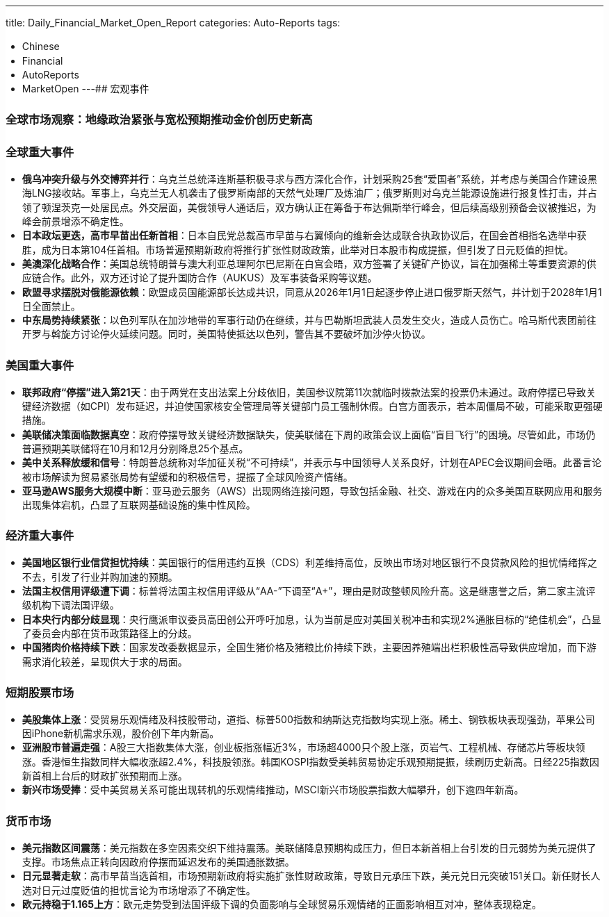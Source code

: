 ---
title: Daily_Financial_Market_Open_Report
categories: Auto-Reports
tags:
  - Chinese
  - Financial
  - AutoReports
  - MarketOpen
---## 宏观事件
### 全球市场观察：地缘政治紧张与宽松预期推动金价创历史新高

### 全球重大事件

*   **俄乌冲突升级与外交博弈并行**：乌克兰总统泽连斯基积极寻求与西方深化合作，计划采购25套“爱国者”系统，并考虑与美国合作建设黑海LNG接收站。军事上，乌克兰无人机袭击了俄罗斯南部的天然气处理厂及炼油厂；俄罗斯则对乌克兰能源设施进行报复性打击，并占领了顿涅茨克一处居民点。外交层面，美俄领导人通话后，双方确认正在筹备于布达佩斯举行峰会，但后续高级别预备会议被推迟，为峰会前景增添不确定性。
*   **日本政坛更迭，高市早苗出任新首相**：日本自民党总裁高市早苗与右翼倾向的维新会达成联合执政协议后，在国会首相指名选举中获胜，成为日本第104任首相。市场普遍预期新政府将推行扩张性财政政策，此举对日本股市构成提振，但引发了日元贬值的担忧。
*   **美澳深化战略合作**：美国总统特朗普与澳大利亚总理阿尔巴尼斯在白宫会晤，双方签署了关键矿产协议，旨在加强稀土等重要资源的供应链合作。此外，双方还讨论了提升国防合作（AUKUS）及军事装备采购等议题。
*   **欧盟寻求摆脱对俄能源依赖**：欧盟成员国能源部长达成共识，同意从2026年1月1日起逐步停止进口俄罗斯天然气，并计划于2028年1月1日全面禁止。
*   **中东局势持续紧张**：以色列军队在加沙地带的军事行动仍在继续，并与巴勒斯坦武装人员发生交火，造成人员伤亡。哈马斯代表团前往开罗与斡旋方讨论停火延续问题。同时，美国特使抵达以色列，警告其不要破坏加沙停火协议。

### 美国重大事件

*   **联邦政府“停摆”进入第21天**：由于两党在支出法案上分歧依旧，美国参议院第11次就临时拨款法案的投票仍未通过。政府停摆已导致关键经济数据（如CPI）发布延迟，并迫使国家核安全管理局等关键部门员工强制休假。白宫方面表示，若本周僵局不破，可能采取更强硬措施。
*   **美联储决策面临数据真空**：政府停摆导致关键经济数据缺失，使美联储在下周的政策会议上面临“盲目飞行”的困境。尽管如此，市场仍普遍预期美联储将在10月和12月分别降息25个基点。
*   **美中关系释放缓和信号**：特朗普总统称对华加征关税“不可持续”，并表示与中国领导人关系良好，计划在APEC会议期间会晤。此番言论被市场解读为贸易紧张局势有望缓和的积极信号，提振了全球风险资产情绪。
*   **亚马逊AWS服务大规模中断**：亚马逊云服务（AWS）出现网络连接问题，导致包括金融、社交、游戏在内的众多美国互联网应用和服务出现集体宕机，凸显了互联网基础设施的集中性风险。

### 经济重大事件

*   **美国地区银行业信贷担忧持续**：美国银行的信用违约互换（CDS）利差维持高位，反映出市场对地区银行不良贷款风险的担忧情绪挥之不去，引发了行业并购加速的预期。
*   **法国主权信用评级遭下调**：标普将法国主权信用评级从“AA-”下调至“A+”，理由是财政整顿风险升高。这是继惠誉之后，第二家主流评级机构下调法国评级。
*   **日本央行内部分歧显现**：央行鹰派审议委员高田创公开呼吁加息，认为当前是应对美国关税冲击和实现2%通胀目标的“绝佳机会”，凸显了委员会内部在货币政策路径上的分歧。
*   **中国猪肉价格持续下跌**：国家发改委数据显示，全国生猪价格及猪粮比价持续下跌，主要因养殖端出栏积极性高导致供应增加，而下游需求消化较差，呈现供大于求的局面。

### 短期股票市场

*   **美股集体上涨**：受贸易乐观情绪及科技股带动，道指、标普500指数和纳斯达克指数均实现上涨。稀土、钢铁板块表现强劲，苹果公司因iPhone新机需求乐观，股价创下年内新高。
*   **亚洲股市普遍走强**：A股三大指数集体大涨，创业板指涨幅近3%，市场超4000只个股上涨，页岩气、工程机械、存储芯片等板块领涨。香港恒生指数同样大幅收涨超2.4%，科技股领涨。韩国KOSPI指数受美韩贸易协定乐观预期提振，续刷历史新高。日经225指数因新首相上台后的财政扩张预期而上涨。
*   **新兴市场受捧**：受中美贸易关系可能出现转机的乐观情绪推动，MSCI新兴市场股票指数大幅攀升，创下逾四年新高。

### 货币市场

*   **美元指数区间震荡**：美元指数在多空因素交织下维持震荡。美联储降息预期构成压力，但日本新首相上台引发的日元弱势为美元提供了支撑。市场焦点正转向因政府停摆而延迟发布的美国通胀数据。
*   **日元显著走软**：高市早苗当选首相，市场预期新政府将实施扩张性财政政策，导致日元承压下跌，美元兑日元突破151关口。新任财长人选对日元过度贬值的担忧言论为市场增添了不确定性。
*   **欧元持稳于1.165上方**：欧元走势受到法国评级下调的负面影响与全球贸易乐观情绪的正面影响相互对冲，整体表现稳定。
